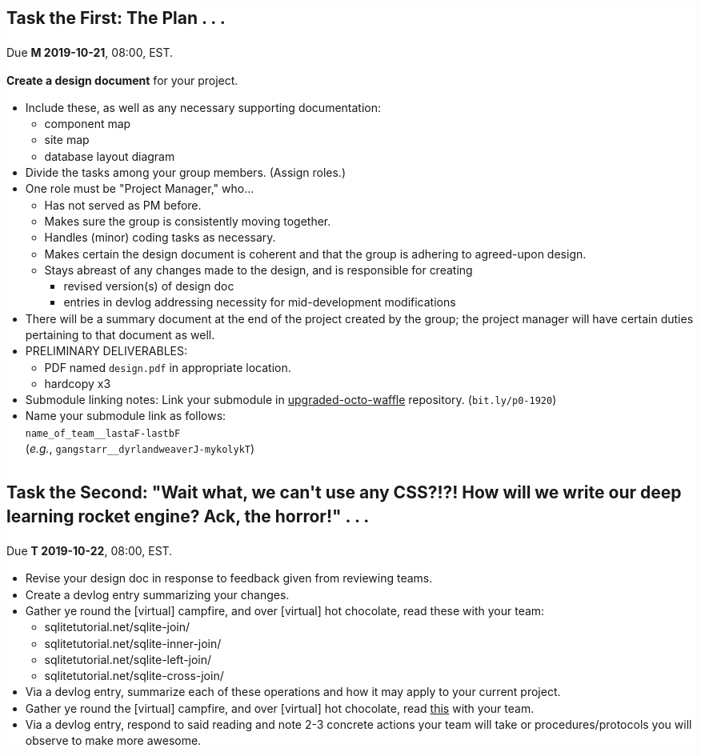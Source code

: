 ## Task the First: The Plan . . .  

Due **M 2019-10-21**, 08:00, EST.

**Create a design document** for your project.

- Include these, as well as any necessary supporting documentation:
    - component map
    - site map
    - database layout diagram
- Divide the tasks among your group members. (Assign roles.)
- One role must be "Project Manager," who...
    - Has not served as PM before.
    - Makes sure the group is consistently moving together.
    - Handles (minor) coding tasks as necessary.
    - Makes certain the design document is coherent and that the group is adhering to agreed-upon design.
    - Stays abreast of any changes made to the design, and is responsible for creating
        - revised version(s) of design doc
        - entries in devlog addressing necessity for mid-development modifications
- There will be a summary document at the end of the project created by the group; the project manager will have certain duties pertaining to that document as well.
- PRELIMINARY DELIVERABLES:
    - PDF named `design.pdf` in appropriate location.
    - hardcopy x3
- Submodule linking notes:
Link your submodule in [upgraded-octo-waffle](https://www.google.com/url?q=https://github.com/stuy-softdev/upgraded-octo-waffle&sa=D&ust=1573706303434000) repository. (`bit.ly/p0-1920`)
- Name your submodule link as follows:<br>
`name_of_team__lastaF-lastbF`<br>
(*e.g.*, `gangstarr__dyrlandweaverJ-mykolykT`)

## Task the Second: "Wait what, we can't use any CSS?!?! How will we write our deep learning rocket engine? Ack, the horror!" . . . 

Due **T 2019-10-22**, 08:00, EST.

- Revise your design doc in response to feedback given from reviewing teams.
- Create a devlog entry summarizing your changes.
- Gather ye round the [virtual] campfire, and over [virtual] hot chocolate, read these with your team:
    - sqlitetutorial.net/sqlite-join/
    - sqlitetutorial.net/sqlite-inner-join/
    - sqlitetutorial.net/sqlite-left-join/
    - sqlitetutorial.net/sqlite-cross-join/
- Via a devlog entry, summarize each of these operations and how it may apply to your current project.
- Gather ye round the [virtual] campfire, and over [virtual] hot chocolate, read [this](https://www.google.com/url?q=https://www.stilldrinking.org/programming-sucks&sa=D&ust=1573706303436000) with your team.
- Via a devlog entry, respond to said reading and note 2-3 concrete actions your team will take or procedures/protocols you will observe to make more awesome.

